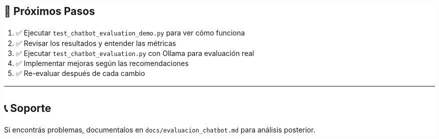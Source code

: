 ## 🎯 Próximos Pasos

1. ✅ Ejecutar `test_chatbot_evaluation_demo.py` para ver cómo funciona
2. ✅ Revisar los resultados y entender las métricas
3. ✅ Ejecutar `test_chatbot_evaluation.py` con Ollama para evaluación real
4. ✅ Implementar mejoras según las recomendaciones
5. ✅ Re-evaluar después de cada cambio

---

## 📞 Soporte

Si encontrás problemas, documentalos en `docs/evaluacion_chatbot.md` para análisis posterior.
